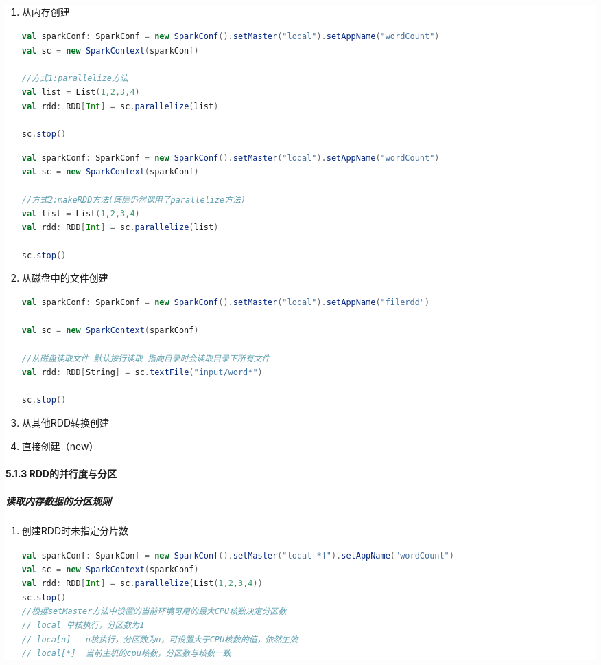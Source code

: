 1. 从内存创建

   ```scala
   val sparkConf: SparkConf = new SparkConf().setMaster("local").setAppName("wordCount")
   val sc = new SparkContext(sparkConf)
   
   //方式1:parallelize方法
   val list = List(1,2,3,4)
   val rdd: RDD[Int] = sc.parallelize(list)
   
   sc.stop()
   ```

   ```scala
   val sparkConf: SparkConf = new SparkConf().setMaster("local").setAppName("wordCount")
   val sc = new SparkContext(sparkConf)
   
   //方式2:makeRDD方法(底层仍然调用了parallelize方法)
   val list = List(1,2,3,4)
   val rdd: RDD[Int] = sc.parallelize(list)
   
   sc.stop()
   ```

2. 从磁盘中的文件创建

   ```scala
   val sparkConf: SparkConf = new SparkConf().setMaster("local").setAppName("filerdd")
   
   val sc = new SparkContext(sparkConf)
   
   //从磁盘读取文件 默认按行读取 指向目录时会读取目录下所有文件
   val rdd: RDD[String] = sc.textFile("input/word*")
   
   sc.stop()
   ```

3. 从其他RDD转换创建

4. 直接创建（new）



#### 5.1.3 RDD的并行度与分区

##### 读取内存数据的分区规则

1. 创建RDD时未指定分片数

   ```scala
   val sparkConf: SparkConf = new SparkConf().setMaster("local[*]").setAppName("wordCount")
   val sc = new SparkContext(sparkConf)
   val rdd: RDD[Int] = sc.parallelize(List(1,2,3,4))
   sc.stop()
   //根据setMaster方法中设置的当前环境可用的最大CPU核数决定分区数
   // local	单核执行，分区数为1
   // loca[n]	n核执行，分区数为n，可设置大于CPU核数的值，依然生效
   // local[*]	当前主机的cpu核数，分区数与核数一致
   ```
